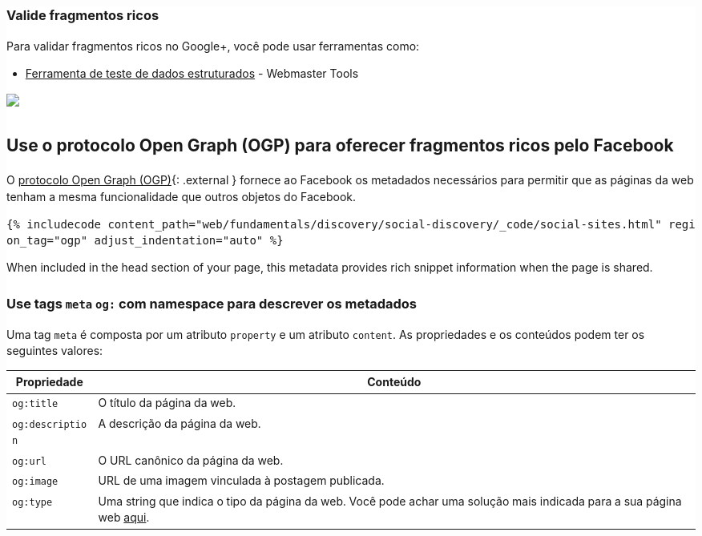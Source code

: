 ### Valide fragmentos ricos

Para validar fragmentos ricos no Google+, você pode usar ferramentas como:

* [Ferramenta de teste de dados estruturados](https://www.google.com/webmasters/tools/richsnippets) - Webmaster Tools

<img src="imgs/webmaster-tools.png" srcset="imgs/webmaster-tools.png 1x, imgs/webmaster-tools-2x.png 2x" />

## Use o protocolo Open Graph (OGP) para oferecer fragmentos ricos pelo Facebook

O [protocolo Open Graph (OGP)](http://ogp.me/){: .external } fornece ao Facebook os metadados necessários para permitir que as páginas da web tenham a mesma funcionalidade que outros objetos do Facebook.

<pre class="prettyprint">
{% includecode content_path="web/fundamentals/discovery/social-discovery/_code/social-sites.html" region_tag="ogp" adjust_indentation="auto" %}
</pre>

When included in the head section of your page, this metadata provides rich snippet information when the page is shared.

### Use tags `meta` `og:` com namespace para descrever os metadados

Uma tag `meta` é composta por um atributo `property` e um atributo `content`. As propriedades e os conteúdos podem ter os seguintes valores:

<table>
  <thead>
    <tr>
      <th data-th="Property">Propriedade</th>
      <th data-th="Content">Conteúdo</th>
    </tr>
  </thead>
  <tbody>
    <tr>
      <td data-th="Property"><code>og:title</code></td>
      <td data-th="Content">O título da página da web.</td>
    </tr>
    <tr>
      <td data-th="Property"><code>og:description</code></td>
      <td data-th="Content">A descrição da página da web.</td>
    </tr>
    <tr>
      <td data-th="Property"><code>og:url</code></td>
      <td data-th="Content">O URL canônico da página da web.</td>
    </tr>
    <tr>
      <td data-th="Property"><code>og:image</code></td>
      <td data-th="Content">URL de uma imagem vinculada à postagem publicada.</td>
    </tr>
    <tr>
      <td data-th="Property"><code>og:type</code></td>
      <td data-th="Content">Uma string que indica o tipo da página da web. Você pode achar uma solução mais indicada para a sua página web <a href="https://developers.facebook.com/docs/reference/opengraph/">aqui</a>.</td>
    </tr>
  </tbody>
</table>

